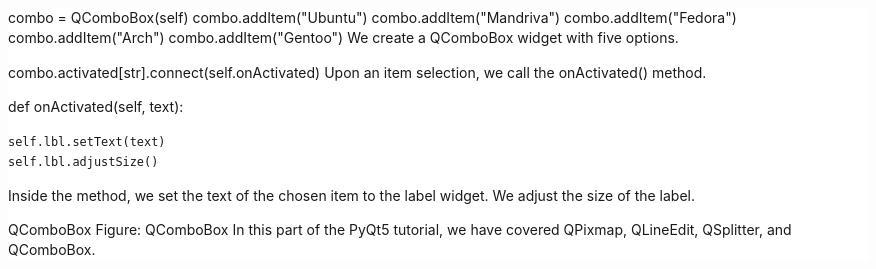combo = QComboBox(self)
combo.addItem("Ubuntu")
combo.addItem("Mandriva")
combo.addItem("Fedora")
combo.addItem("Arch")
combo.addItem("Gentoo")
We create a QComboBox widget with five options.

combo.activated[str].connect(self.onActivated) 
Upon an item selection, we call the onActivated() method.

def onActivated(self, text):
  
    self.lbl.setText(text)
    self.lbl.adjustSize() 
Inside the method, we set the text of the chosen item to the label widget. We adjust the size of the label.

QComboBox
Figure: QComboBox
In this part of the PyQt5 tutorial, we have covered QPixmap, QLineEdit, QSplitter, and QComboBox.